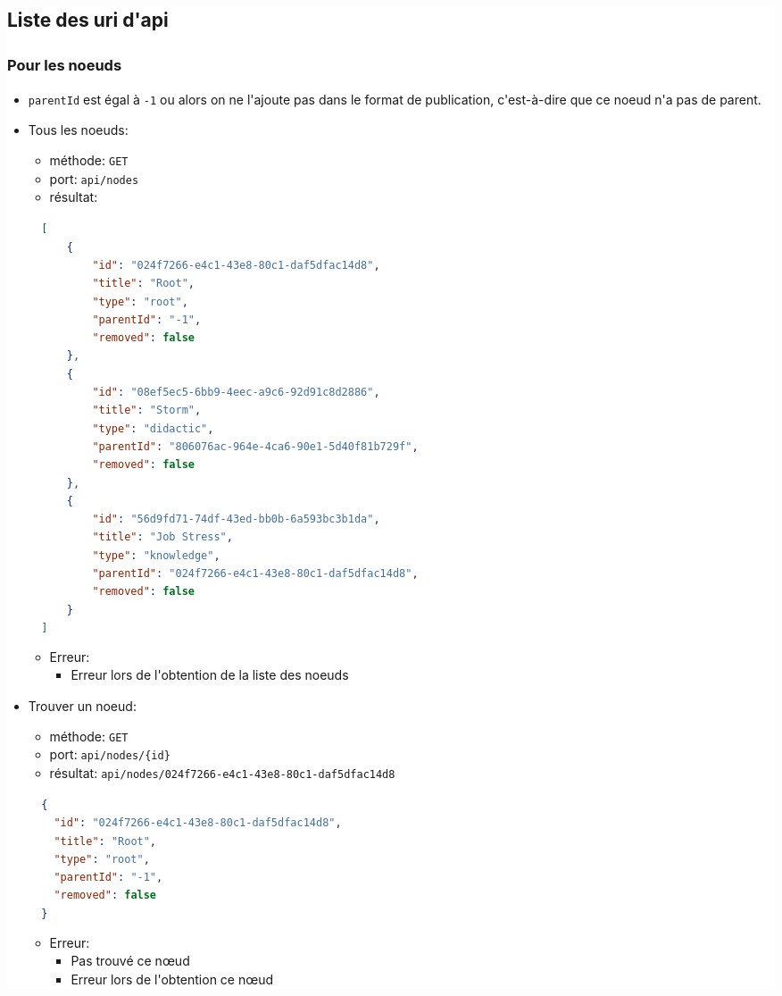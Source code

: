 ## Liste des uri d'api

### Pour les noeuds

- `parentId` est égal à `-1` ou alors on ne l'ajoute pas dans le format de publication, c'est-à-dire que ce noeud n'a
  pas de parent.
- Tous les noeuds:
    - méthode: `GET`
    - port: `api/nodes`
    - résultat:
  ```json
    [
        {
            "id": "024f7266-e4c1-43e8-80c1-daf5dfac14d8",
            "title": "Root",
            "type": "root",
            "parentId": "-1",
            "removed": false
        },
        {
            "id": "08ef5ec5-6bb9-4eec-a9c6-92d91c8d2886",
            "title": "Storm",
            "type": "didactic",
            "parentId": "806076ac-964e-4ca6-90e1-5d40f81b729f",
            "removed": false
        },
        {
            "id": "56d9fd71-74df-43ed-bb0b-6a593bc3b1da",
            "title": "Job Stress",
            "type": "knowledge",
            "parentId": "024f7266-e4c1-43e8-80c1-daf5dfac14d8",
            "removed": false
        }
    ]
  ```
    - Erreur:
        - Erreur lors de l'obtention de la liste des noeuds

- Trouver un noeud:
    - méthode: `GET`
    - port: `api/nodes/{id}`
    - résultat: `api/nodes/024f7266-e4c1-43e8-80c1-daf5dfac14d8`
  ```json
    {
      "id": "024f7266-e4c1-43e8-80c1-daf5dfac14d8",
      "title": "Root",
      "type": "root",
      "parentId": "-1",
      "removed": false
    }
  ```
    - Erreur:
        - Pas trouvé ce nœud
        - Erreur lors de l'obtention ce nœud
